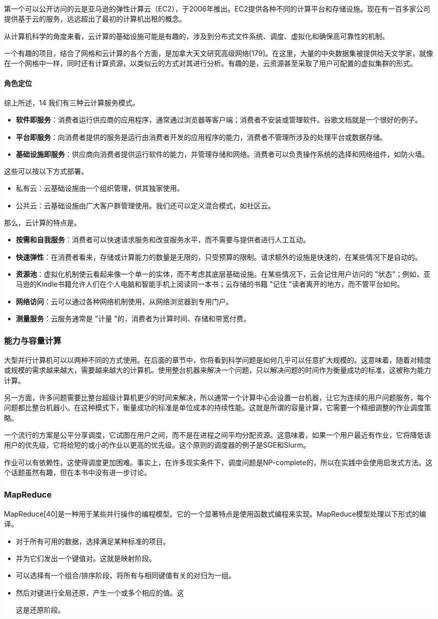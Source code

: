 第一个可以公开访问的云是亚马逊的弹性计算云（EC2），于2006年推出。EC2提供各种不同的计算平台和存储设施。现在有一百多家公司提供基于云的服务，远远超出了最初的计算机出租的概念。

从计算机科学的角度来看，云计算的基础设施可能是有趣的，涉及到分布式文件系统、调度、虚拟化和确保高可靠性的机制。

一个有趣的项目，结合了网格和云计算的各个方面，是加拿大天文研究高级网络[179]。在这里，大量的中央数据集被提供给天文学家，就像在一个网格中一样，同时还有计算资源，以类似云的方式对其进行分析。有趣的是，云资源甚至采取了用户可配置的虚拟集群的形式。

#### 角色定位

综上所述，14 我们有三种云计算服务模式。

- **软件即服务**：消费者运行供应商的应用程序，通常通过浏览器等客户端；消费者不安装或管理软件。谷歌文档就是一个很好的例子。

- **平台即服务**：向消费者提供的服务是运行由消费者开发的应用程序的能力，消费者不管理所涉及的处理平台或数据存储。

- **基础设施即服务**：供应商向消费者提供运行软件的能力，并管理存储和网络。消费者可以负责操作系统的选择和网络组件，如防火墙。

这些可以按以下方式部署。

- 私有云：云基础设施由一个组织管理，供其独家使用。

- 公共云：云基础设施由广大客户群管理使用。我们还可以定义混合模式，如社区云。

那么，云计算的特点是。

- **按需和自我服务**：消费者可以快速请求服务和改变服务水平，而不需要与提供者进行人工互动。

- **快速弹性**：在消费者看来，存储或计算能力的数量是无限的，只受预算的限制。请求额外的设施是快速的，在某些情况下是自动的。

- **资源池**：虚拟化机制使云看起来像一个单一的实体，而不考虑其底层基础设施。在某些情况下，云会记住用户访问的 "状态"；例如，亚马逊的Kindle书籍允许人们在个人电脑和智能手机上阅读同一本书；云存储的书籍 "记住 "读者离开的地方，而不管平台如何。

- **网络访问**：云可以通过各种网络机制使用，从网络浏览器到专用门户。

- **测量服务**：云服务通常是 "计量 "的，消费者为计算时间、存储和带宽付费。

### 能力与容量计算

大型并行计算机可以以两种不同的方式使用。在后面的章节中，你将看到科学问题是如何几乎可以任意扩大规模的。这意味着，随着对精度或规模的需求越来越大，需要越来越大的计算机。使用整台机器来解决一个问题，只以解决问题的时间作为衡量成功的标准，这被称为能力计算。

另一方面，许多问题需要比整台超级计算机更少的时间来解决，所以通常一个计算中心会设置一台机器，让它为连续的用户问题服务，每个问题都比整台机器小。在这种模式下，衡量成功的标准是单位成本的持续性能。这就是所谓的容量计算，它需要一个精细调整的作业调度策略。

一个流行的方案是公平分享调度，它试图在用户之间，而不是在进程之间平均分配资源。这意味着，如果一个用户最近有作业，它将降低该用户的优先级，它将给短的或小的作业以更高的优先级。这个原则的调度器的例子是SGE和Slurm。

作业可以有依赖性，这使得调度更加困难。事实上，在许多现实条件下，调度问题是NP-complete的，所以在实践中会使用启发式方法。这个话题虽然有趣，但在本书中没有进一步讨论。

### MapReduce

MapReduce[40]是一种用于某些并行操作的编程模型。它的一个显著特点是使用函数式编程来实现。MapReduce模型处理以下形式的编译。

- 对于所有可用的数据，选择满足某种标准的项目。

- 并为它们发出一个键值对。这就是映射阶段。

- 可以选择有一个组合/排序阶段，将所有与相同键值有关的对归为一组。

- 然后对键进行全局还原，产生一个或多个相应的值。这

  这是还原阶段。
